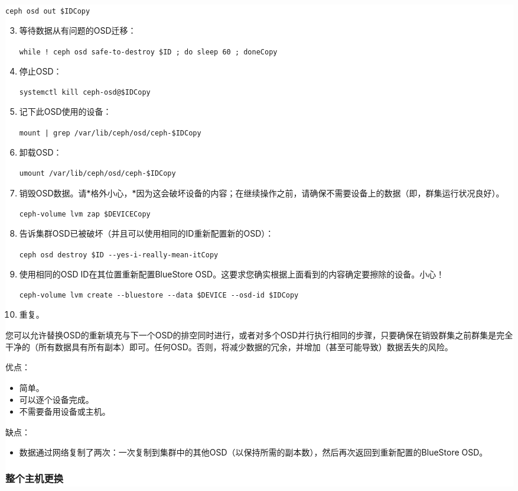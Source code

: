    ```
   ceph osd out $IDCopy
   ```

3. 等待数据从有问题的OSD迁移：

   ```
   while ! ceph osd safe-to-destroy $ID ; do sleep 60 ; doneCopy
   ```

4. 停止OSD：

   ```
   systemctl kill ceph-osd@$IDCopy
   ```

5. 记下此OSD使用的设备：

   ```
   mount | grep /var/lib/ceph/osd/ceph-$IDCopy
   ```

6. 卸载OSD：

   ```
   umount /var/lib/ceph/osd/ceph-$IDCopy
   ```

7. 销毁OSD数据。请*格外小心，*因为这会破坏设备的内容；在继续操作之前，请确保不需要设备上的数据（即，群集运行状况良好）。

   ```
   ceph-volume lvm zap $DEVICECopy
   ```

8. 告诉集群OSD已被破坏（并且可以使用相同的ID重新配置新的OSD）：

   ```
   ceph osd destroy $ID --yes-i-really-mean-itCopy
   ```

9. 使用相同的OSD ID在其位置重新配置BlueStore OSD。这要求您确实根据上面看到的内容确定要擦除的设备。小心！

   ```
   ceph-volume lvm create --bluestore --data $DEVICE --osd-id $IDCopy
   ```

10. 重复。

您可以允许替换OSD的重新填充与下一个OSD的排空同时进行，或者对多个OSD并行执行相同的步骤，只要确保在销毁群集之前群集是完全干净的（所有数据具有所有副本）即可。任何OSD。否则，将减少数据的冗余，并增加（甚至可能导致）数据丢失的风险。

优点：

- 简单。
- 可以逐个设备完成。
- 不需要备用设备或主机。

缺点：

- 数据通过网络复制了两次：一次复制到集群中的其他OSD（以保持所需的副本数），然后再次返回到重新配置的BlueStore OSD。

### 整个主机更换
